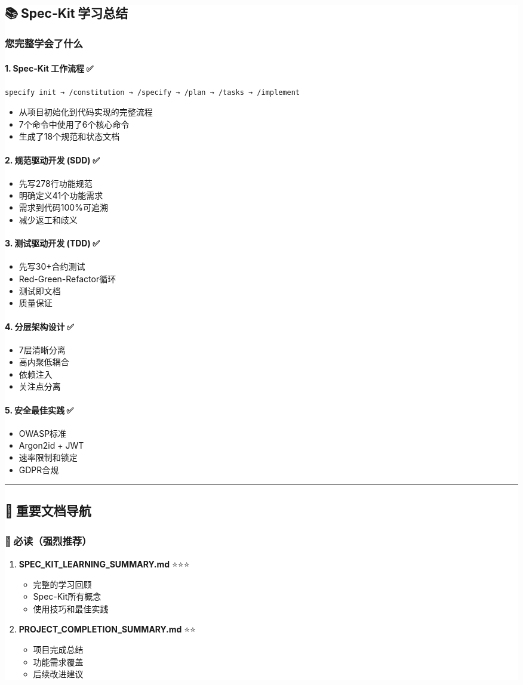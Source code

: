 
## 📚 Spec-Kit 学习总结

### 您完整学会了什么

#### 1. Spec-Kit 工作流程 ✅
```
specify init → /constitution → /specify → /plan → /tasks → /implement
```
- 从项目初始化到代码实现的完整流程
- 7个命令中使用了6个核心命令
- 生成了18个规范和状态文档

#### 2. 规范驱动开发 (SDD) ✅
- 先写278行功能规范
- 明确定义41个功能需求
- 需求到代码100%可追溯
- 减少返工和歧义

#### 3. 测试驱动开发 (TDD) ✅
- 先写30+合约测试
- Red-Green-Refactor循环
- 测试即文档
- 质量保证

#### 4. 分层架构设计 ✅
- 7层清晰分离
- 高内聚低耦合
- 依赖注入
- 关注点分离

#### 5. 安全最佳实践 ✅
- OWASP标准
- Argon2id + JWT
- 速率限制和锁定
- GDPR合规

---

## 📖 重要文档导航

### 🌟 必读（强烈推荐）

1. **SPEC_KIT_LEARNING_SUMMARY.md** ⭐⭐⭐
   - 完整的学习回顾
   - Spec-Kit所有概念
   - 使用技巧和最佳实践

2. **PROJECT_COMPLETION_SUMMARY.md** ⭐⭐
   - 项目完成总结
   - 功能需求覆盖
   - 后续改进建议
